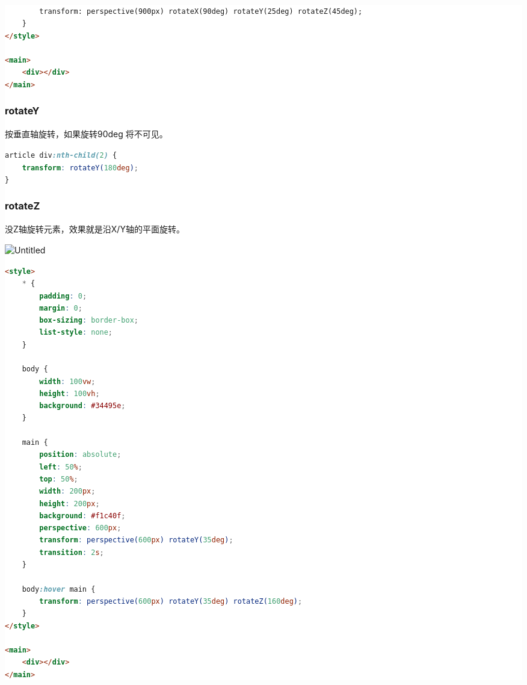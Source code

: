 ```html
        transform: perspective(900px) rotateX(90deg) rotateY(25deg) rotateZ(45deg);
    }
</style>

<main>
    <div></div>
</main>
```

### rotateY

按垂直轴旋转，如果旋转90deg 将不可见。

```css
article div:nth-child(2) {
    transform: rotateY(180deg);
}
```

### rotateZ

没Z轴旋转元素，效果就是沿X/Y轴的平面旋转。

![Untitled](https://raw.githubusercontent.com/caffreygo/static/main/blog/css/transform/25.gif)

```html
<style>
    * {
        padding: 0;
        margin: 0;
        box-sizing: border-box;
        list-style: none;
    }

    body {
        width: 100vw;
        height: 100vh;
        background: #34495e;
    }

    main {
        position: absolute;
        left: 50%;
        top: 50%;
        width: 200px;
        height: 200px;
        background: #f1c40f;
        perspective: 600px;
        transform: perspective(600px) rotateY(35deg);
        transition: 2s;
    }

    body:hover main {
        transform: perspective(600px) rotateY(35deg) rotateZ(160deg);
    }
</style>

<main>
    <div></div>
</main>
```
